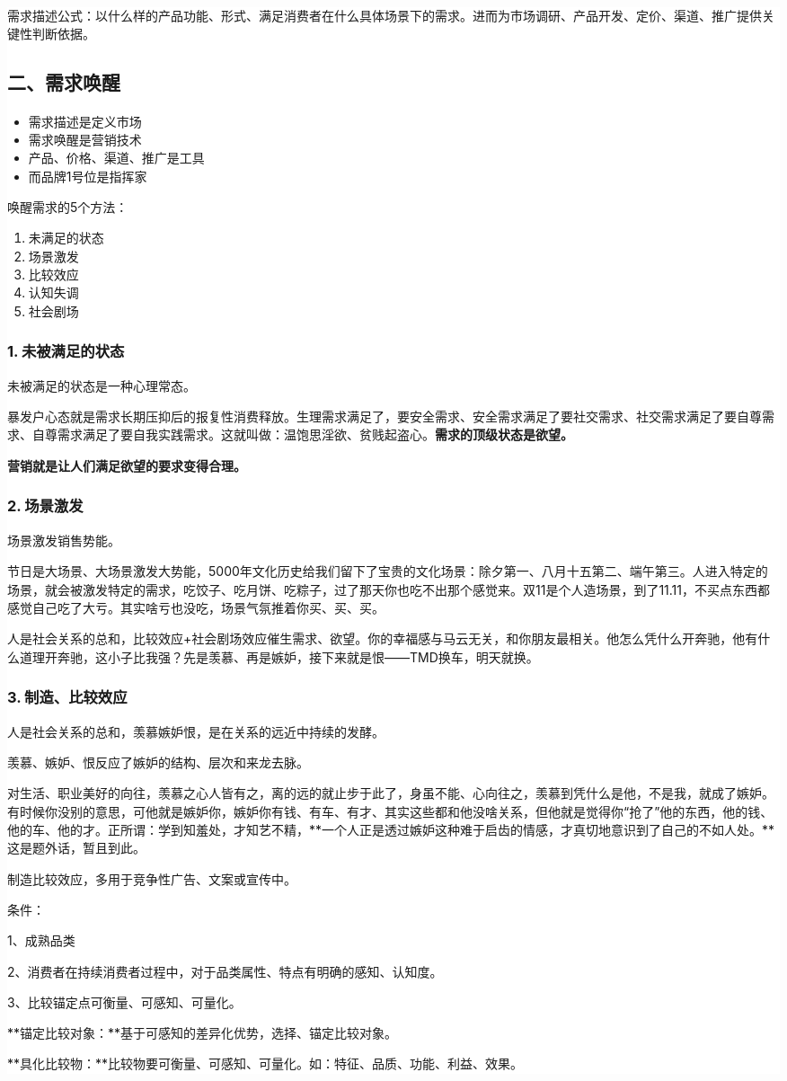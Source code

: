 需求描述公式：以什么样的产品功能、形式、满足消费者在什么具体场景下的需求。进而为市场调研、产品开发、定价、渠道、推广提供关键性判断依据。

## 二、需求唤醒

*   需求描述是定义市场
*   需求唤醒是营销技术
*   产品、价格、渠道、推广是工具
*   而品牌1号位是指挥家

唤醒需求的5个方法：

1.  未满足的状态
2.  场景激发
3.  比较效应
4.  认知失调
5.  社会剧场

### 1\. 未被满足的状态

未被满足的状态是一种心理常态。

暴发户心态就是需求长期压抑后的报复性消费释放。生理需求满足了，要安全需求、安全需求满足了要社交需求、社交需求满足了要自尊需求、自尊需求满足了要自我实践需求。这就叫做：温饱思淫欲、贫贱起盗心。**需求的顶级状态是欲望。**

**营销就是让人们满足欲望的要求变得合理。**

### 2\. 场景激发

场景激发销售势能。

节日是大场景、大场景激发大势能，5000年文化历史给我们留下了宝贵的文化场景：除夕第一、八月十五第二、端午第三。人进入特定的场景，就会被激发特定的需求，吃饺子、吃月饼、吃粽子，过了那天你也吃不出那个感觉来。双11是个人造场景，到了11.11，不买点东西都感觉自己吃了大亏。其实啥亏也没吃，场景气氛推着你买、买、买。

人是社会关系的总和，比较效应+社会剧场效应催生需求、欲望。你的幸福感与马云无关，和你朋友最相关。他怎么凭什么开奔驰，他有什么道理开奔驰，这小子比我强？先是羡慕、再是嫉妒，接下来就是恨——TMD换车，明天就换。

### 3\. 制造、比较效应

人是社会关系的总和，羡慕嫉妒恨，是在关系的远近中持续的发酵。

羡慕、嫉妒、恨反应了嫉妒的结构、层次和来龙去脉。

对生活、职业美好的向往，羡慕之心人皆有之，离的远的就止步于此了，身虽不能、心向往之，羡慕到凭什么是他，不是我，就成了嫉妒。有时候你没别的意思，可他就是嫉妒你，嫉妒你有钱、有车、有才、其实这些都和他没啥关系，但他就是觉得你“抢了”他的东西，他的钱、他的车、他的才。正所谓：学到知羞处，才知艺不精，**一个人正是透过嫉妒这种难于启齿的情感，才真切地意识到了自己的不如人处。**这是题外话，暂且到此。

制造比较效应，多用于竞争性广告、文案或宣传中。

条件：

1、成熟品类

2、消费者在持续消费者过程中，对于品类属性、特点有明确的感知、认知度。

3、比较锚定点可衡量、可感知、可量化。

**锚定比较对象：**基于可感知的差异化优势，选择、锚定比较对象。

**具化比较物：**比较物要可衡量、可感知、可量化。如：特征、品质、功能、利益、效果。
